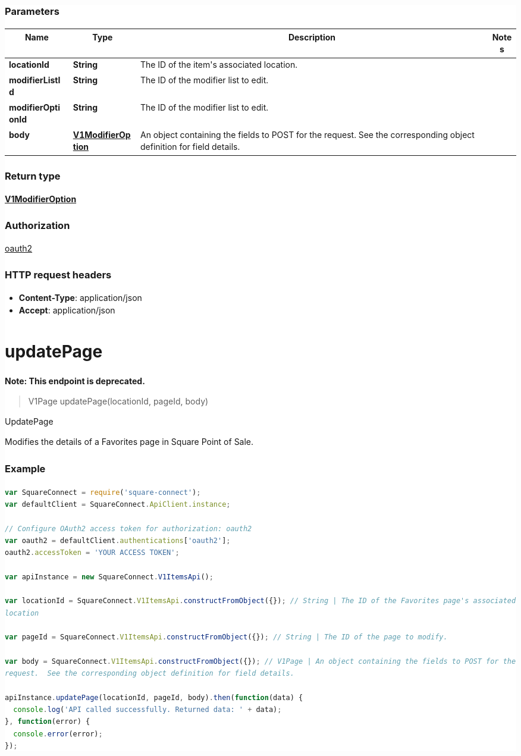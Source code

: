 ### Parameters

Name | Type | Description  | Notes
------------- | ------------- | ------------- | -------------
 **locationId** | **String**| The ID of the item&#39;s associated location. | 
 **modifierListId** | **String**| The ID of the modifier list to edit. | 
 **modifierOptionId** | **String**| The ID of the modifier list to edit. | 
 **body** | [**V1ModifierOption**](V1ModifierOption.md)| An object containing the fields to POST for the request.  See the corresponding object definition for field details. | 

### Return type

[**V1ModifierOption**](V1ModifierOption.md)

### Authorization

[oauth2](../README.md#oauth2)

### HTTP request headers

 - **Content-Type**: application/json
 - **Accept**: application/json

<a name="updatePage"></a>
# **updatePage**
**Note: This endpoint is deprecated.**
> V1Page updatePage(locationId, pageId, body)

UpdatePage

Modifies the details of a Favorites page in Square Point of Sale.

### Example
```javascript
var SquareConnect = require('square-connect');
var defaultClient = SquareConnect.ApiClient.instance;

// Configure OAuth2 access token for authorization: oauth2
var oauth2 = defaultClient.authentications['oauth2'];
oauth2.accessToken = 'YOUR ACCESS TOKEN';

var apiInstance = new SquareConnect.V1ItemsApi();

var locationId = SquareConnect.V1ItemsApi.constructFromObject({}); // String | The ID of the Favorites page's associated location

var pageId = SquareConnect.V1ItemsApi.constructFromObject({}); // String | The ID of the page to modify.

var body = SquareConnect.V1ItemsApi.constructFromObject({}); // V1Page | An object containing the fields to POST for the request.  See the corresponding object definition for field details.

apiInstance.updatePage(locationId, pageId, body).then(function(data) {
  console.log('API called successfully. Returned data: ' + data);
}, function(error) {
  console.error(error);
});

```
